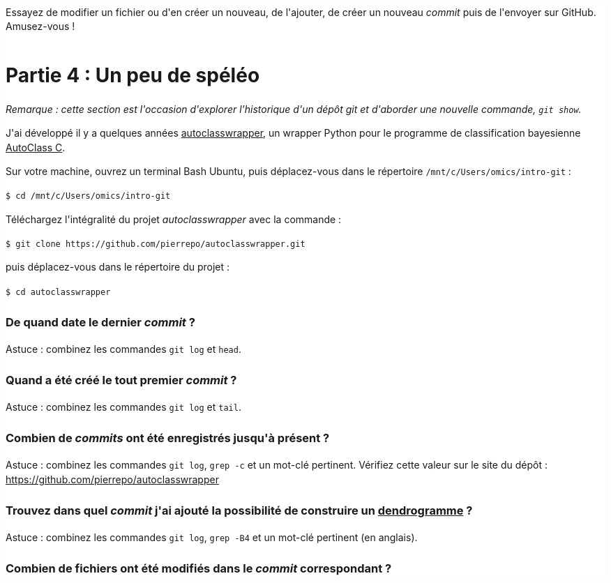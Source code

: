 Essayez de modifier un fichier ou d'en créer un nouveau, de l'ajouter, de créer un nouveau *commit* puis de l'envoyer sur GitHub. Amusez-vous !



# Partie 4 : Un peu de spéléo

*Remarque : cette section est l'occasion d'explorer l'historique d'un dépôt git et d'aborder une nouvelle commande, `git show`.*

J'ai développé il y a quelques années [autoclasswrapper](https://github.com/pierrepo/autoclasswrapper), un wrapper Python pour le programme de classification bayesienne  [AutoClass C](https://ti.arc.nasa.gov/tech/rse/synthesis-projects-applications/autoclass/autoclass-c/).


Sur votre machine, ouvrez un terminal Bash Ubuntu, puis déplacez-vous dans le répertoire `/mnt/c/Users/omics/intro-git` :
```bash
$ cd /mnt/c/Users/omics/intro-git
```


Téléchargez l'intégralité du projet *autoclasswrapper* avec la commande :
```bash
$ git clone https://github.com/pierrepo/autoclasswrapper.git
```

puis déplacez-vous dans le répertoire du projet :
```bash
$ cd autoclasswrapper
```

### De quand date le dernier *commit* ?

Astuce : combinez les commandes `git log` et `head`.


### Quand a été créé le tout premier *commit* ?

Astuce : combinez les commandes `git log` et `tail`.


### Combien de *commits* ont été enregistrés jusqu'à présent ?

Astuce : combinez les commandes `git log`, `grep -c` et un mot-clé pertinent. Vérifiez cette valeur sur le site du dépôt : <https://github.com/pierrepo/autoclasswrapper>

### Trouvez dans quel *commit* j'ai ajouté la possibilité de construire un [dendrogramme](https://en.wikipedia.org/wiki/Dendrogram) ? 

Astuce : combinez les commandes `git log`, `grep -B4` et un mot-clé pertinent (en anglais).


### Combien de fichiers ont été modifiés dans le *commit* correspondant ?
